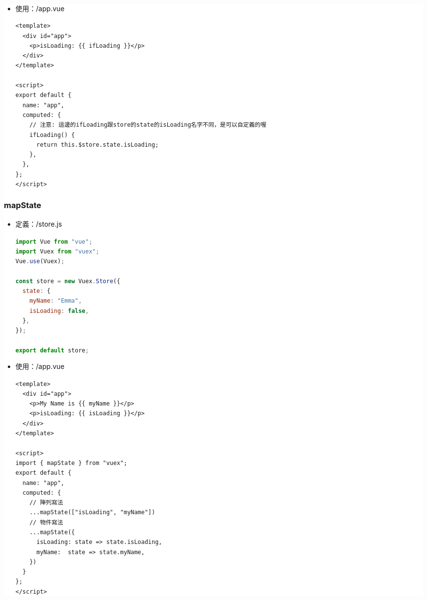 - 使用：/app.vue

  ```vue
  <template>
    <div id="app">
      <p>isLoading: {{ ifLoading }}</p>
    </div>
  </template>

  <script>
  export default {
    name: "app",
    computed: {
      // 注意: 這邊的ifLoading跟store的state的isLoading名字不同，是可以自定義的喔
      ifLoading() {
        return this.$store.state.isLoading;
      },
    },
  };
  </script>
  ```

### mapState

- 定義：/store.js

  ```javascript
  import Vue from "vue";
  import Vuex from "vuex";
  Vue.use(Vuex);

  const store = new Vuex.Store({
    state: {
      myName: "Emma",
      isLoading: false,
    },
  });

  export default store;
  ```

- 使用：/app.vue

  ```vue
  <template>
    <div id="app">
      <p>My Name is {{ myName }}</p>
      <p>isLoading: {{ isLoading }}</p>
    </div>
  </template>

  <script>
  import { mapState } from "vuex";
  export default {
    name: "app",
    computed: {
      // 陣列寫法
      ...mapState(["isLoading", "myName"])
      // 物件寫法
      ...mapState({
        isLoading: state => state.isLoading,
        myName:  state => state.myName,
      })
    }
  };
  </script>
  ```
